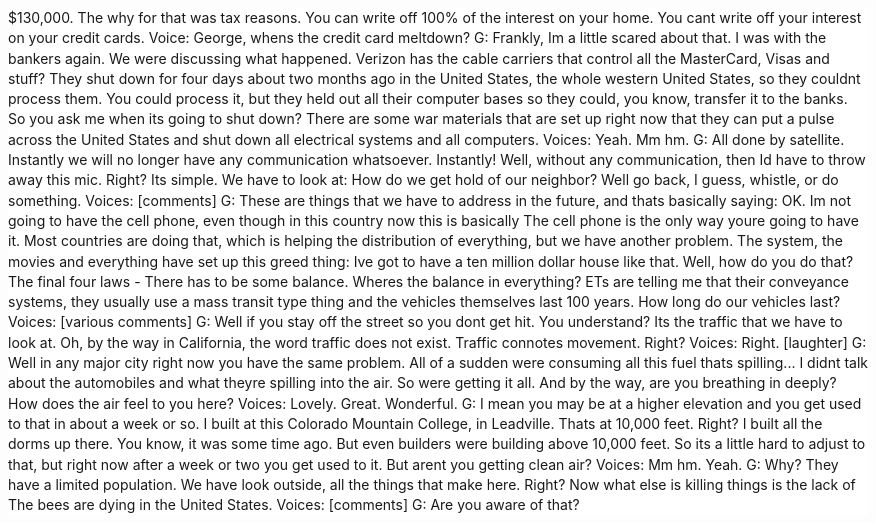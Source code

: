 $130,000. The why for that was tax reasons. You can write off 100% of
the interest on your home.
You cant write off your interest on your
credit cards.
Voice: George, whens the credit card meltdown?
G: Frankly, Im a little scared about that. I was with the bankers
again. We were discussing what happened. Verizon has the cable carriers
that control all the MasterCard, Visas and stuff? They shut down for
four days about two months ago in the United States, the whole western
United States, so they couldnt process them. You could process it, but
they held out all their computer bases so they could, you know, transfer
it to the banks.
So you ask me when its going to shut down?
There are some war materials
that are set up right now that they can put a pulse across the United
States and shut down all electrical systems and all computers.
Voices: Yeah. Mm hm.
G: All done by satellite. Instantly we will no longer have any
communication whatsoever. Instantly! Well, without any communication,
then Id have to throw away this mic. Right?
Its simple. We have to look at: How do we get hold of our neighbor?
Well go back, I guess, whistle, or do something.
Voices: [comments]
G: These are things that we have to address in the future, and thats
basically saying: OK. Im not going to have the cell phone, even though in
this country now this is basically
The cell phone is the only way
youre going to have it. Most countries are doing that, which is helping
the distribution of everything, but we have another problem.
The system, the movies and everything have set up this greed thing: Ive
got to have a ten million dollar house like that. Well, how do you do
that? The final four laws - There has to be some balance. Wheres the
balance in everything?
ETs are telling me that their conveyance systems, they usually use a
mass transit type thing and the vehicles themselves last 100 years. How
long do our vehicles last?
Voices: [various comments]
G: Well if you stay off the street so you dont get hit. You understand?
Its the traffic that we have to look at. Oh, by the way in California,
the word traffic does not exist. Traffic connotes movement. Right?
Voices: Right. [laughter]
G: Well in any major city right now you have the same problem. All of a
sudden were consuming all this fuel thats spilling... I didnt talk
about the automobiles and what theyre spilling into the air. So were
getting it all.
And by the way, are you breathing in deeply? How does the air feel to
you here?
Voices: Lovely. Great. Wonderful.
G: I mean you may be at a higher elevation and you get used to that in
about a week or so. I built at this Colorado Mountain College, in
Leadville. Thats at 10,000 feet. Right? I built all the dorms up there.
You know, it was some time ago. But even builders were building above
10,000 feet. So its a little hard to adjust to that, but right now
after a week or two you get used to it. But arent you getting clean
air?
Voices: Mm hm. Yeah.
G: Why? They have a limited population. We have
look outside, all the
things that make here. Right?
Now what else is killing things is the lack of
The bees are dying in
the United States.
Voices: [comments]
G: Are you aware of that?